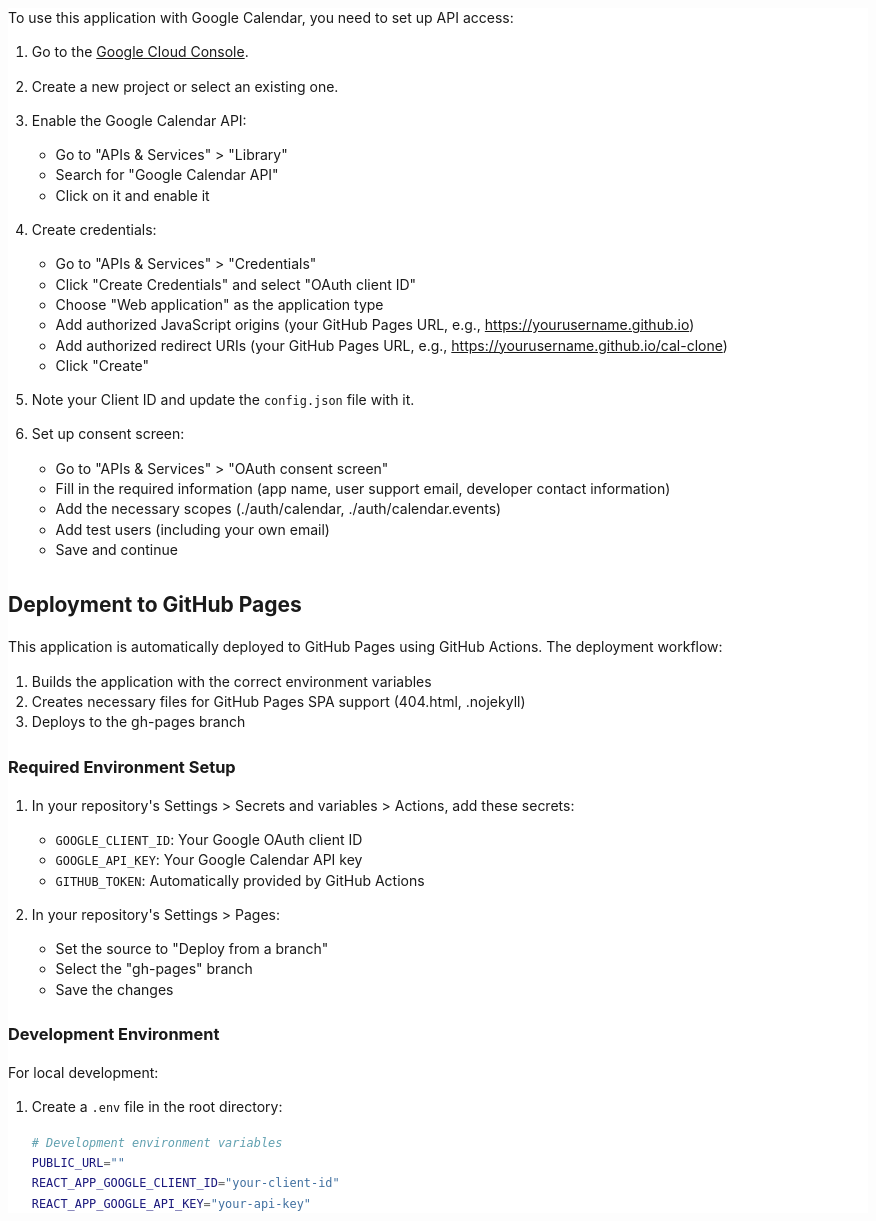 To use this application with Google Calendar, you need to set up API access:

1. Go to the [Google Cloud Console](https://console.cloud.google.com/).

2. Create a new project or select an existing one.

3. Enable the Google Calendar API:
   - Go to "APIs & Services" > "Library"
   - Search for "Google Calendar API"
   - Click on it and enable it

4. Create credentials:
   - Go to "APIs & Services" > "Credentials"
   - Click "Create Credentials" and select "OAuth client ID"
   - Choose "Web application" as the application type
   - Add authorized JavaScript origins (your GitHub Pages URL, e.g., https://yourusername.github.io)
   - Add authorized redirect URIs (your GitHub Pages URL, e.g., https://yourusername.github.io/cal-clone)
   - Click "Create"

5. Note your Client ID and update the `config.json` file with it.

6. Set up consent screen:
   - Go to "APIs & Services" > "OAuth consent screen"
   - Fill in the required information (app name, user support email, developer contact information)
   - Add the necessary scopes (./auth/calendar, ./auth/calendar.events)
   - Add test users (including your own email)
   - Save and continue

## Deployment to GitHub Pages

This application is automatically deployed to GitHub Pages using GitHub Actions. The deployment workflow:

1. Builds the application with the correct environment variables
2. Creates necessary files for GitHub Pages SPA support (404.html, .nojekyll)
3. Deploys to the gh-pages branch

### Required Environment Setup

1. In your repository's Settings > Secrets and variables > Actions, add these secrets:
   - `GOOGLE_CLIENT_ID`: Your Google OAuth client ID
   - `GOOGLE_API_KEY`: Your Google Calendar API key
   - `GITHUB_TOKEN`: Automatically provided by GitHub Actions

2. In your repository's Settings > Pages:
   - Set the source to "Deploy from a branch"
   - Select the "gh-pages" branch
   - Save the changes

### Development Environment

For local development:

1. Create a `.env` file in the root directory:
   ```bash
   # Development environment variables
   PUBLIC_URL=""
   REACT_APP_GOOGLE_CLIENT_ID="your-client-id"
   REACT_APP_GOOGLE_API_KEY="your-api-key"
   ```
